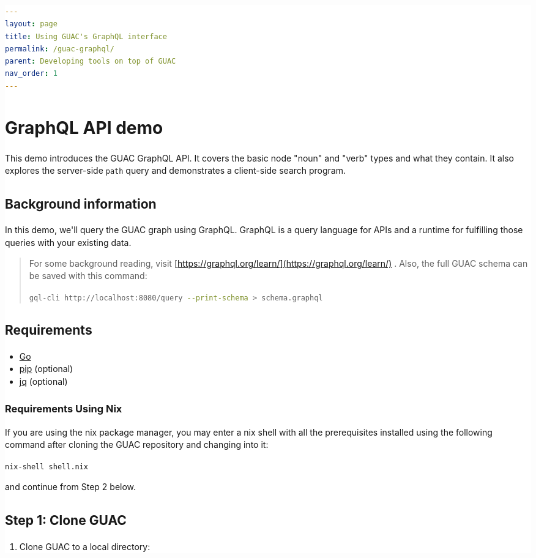 ```yaml
---
layout: page
title: Using GUAC's GraphQL interface
permalink: /guac-graphql/
parent: Developing tools on top of GUAC
nav_order: 1
---
```


# GraphQL API demo

This demo introduces the GUAC GraphQL API. It covers the basic node "noun" and
"verb" types and what they contain. It also explores the server-side `path`
query and demonstrates a client-side search program.

## Background information

In this demo, we'll query the GUAC graph using GraphQL. GraphQL is a query
language for APIs and a runtime for fulfilling those queries with your existing
data.

> For some background reading, visit
> [https://graphql.org/learn/](https://graphql.org/learn/) . Also, the full GUAC
> schema can be saved with this command:
>
> ```bash
> gql-cli http://localhost:8080/query --print-schema > schema.graphql
> ```

## Requirements

- [Go](https://go.dev/doc/install)
- [pip](https://pip.pypa.io/en/stable/cli/pip_install/) (optional)
- [jq](https://stedolan.github.io/jq/download/) (optional)

### Requirements Using Nix

If you are using the nix package manager, you may enter a nix shell with all the
prerequisites installed using the following command after cloning the GUAC
repository and changing into it:

```bash
nix-shell shell.nix
```

and continue from Step 2 below.

## Step 1: Clone GUAC

1. Clone GUAC to a local directory:
